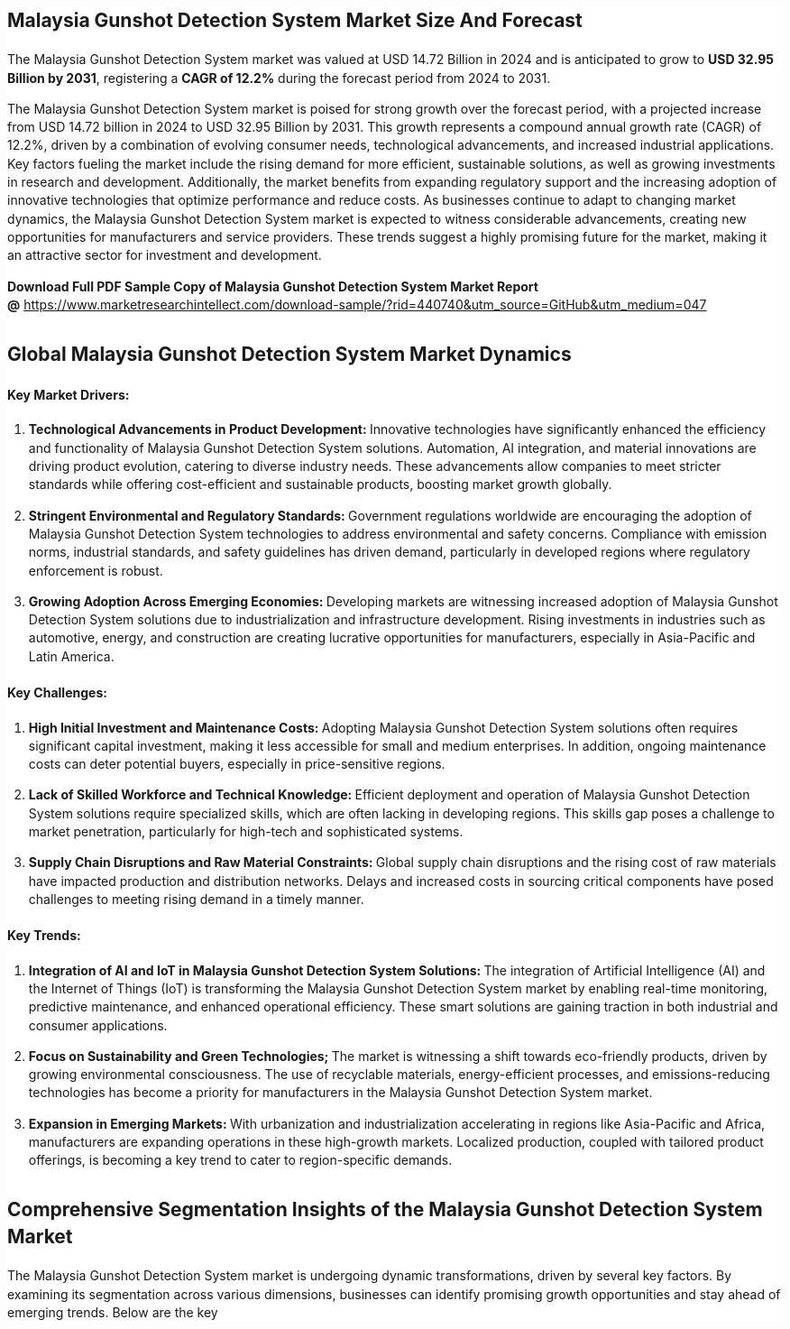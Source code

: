 <h2>Malaysia Gunshot Detection System Market Size And Forecast</h2><p>The Malaysia Gunshot Detection System market was valued at USD 14.72 Billion in 2024 and is anticipated to grow to <strong>USD 32.95 Billion by 2031</strong>, registering a <strong>CAGR of 12.2%</strong> during the forecast period from 2024 to 2031.</p><p>The Malaysia Gunshot Detection System market is poised for strong growth over the forecast period, with a projected increase from USD 14.72 billion in 2024 to USD 32.95 Billion by 2031. This growth represents a compound annual growth rate (CAGR) of 12.2%, driven by a combination of evolving consumer needs, technological advancements, and increased industrial applications. Key factors fueling the market include the rising demand for more efficient, sustainable solutions, as well as growing investments in research and development. Additionally, the market benefits from expanding regulatory support and the increasing adoption of innovative technologies that optimize performance and reduce costs. As businesses continue to adapt to changing market dynamics, the Malaysia Gunshot Detection System market is expected to witness considerable advancements, creating new opportunities for manufacturers and service providers. These trends suggest a highly promising future for the market, making it an attractive sector for investment and development.</p><p><strong>Download Full PDF Sample Copy of Malaysia Gunshot Detection System Market Report @</strong>&nbsp;<a href="https://www.marketresearchintellect.com/download-sample/?rid=440740&amp;utm_source=GitHub&amp;utm_medium=047">https://www.marketresearchintellect.com/download-sample/?rid=440740&amp;utm_source=GitHub&amp;utm_medium=047</a></p><h2>Global Malaysia Gunshot Detection System Market Dynamics</h2><h4><strong>Key Market Drivers:</strong></h4><ol><li><p><strong>Technological Advancements in Product Development:&nbsp;</strong>Innovative technologies have significantly enhanced the efficiency and functionality of Malaysia Gunshot Detection System solutions. Automation, AI integration, and material innovations are driving product evolution, catering to diverse industry needs. These advancements allow companies to meet stricter standards while offering cost-efficient and sustainable products, boosting market growth globally.</p></li><li><p><strong>Stringent Environmental and Regulatory Standards:&nbsp;</strong>Government regulations worldwide are encouraging the adoption of Malaysia Gunshot Detection System technologies to address environmental and safety concerns. Compliance with emission norms, industrial standards, and safety guidelines has driven demand, particularly in developed regions where regulatory enforcement is robust.</p></li><li><p><strong>Growing Adoption Across Emerging Economies:&nbsp;</strong>Developing markets are witnessing increased adoption of Malaysia Gunshot Detection System solutions due to industrialization and infrastructure development. Rising investments in industries such as automotive, energy, and construction are creating lucrative opportunities for manufacturers, especially in Asia-Pacific and Latin America.</p></li></ol><h4><strong>Key Challenges:</strong></h4><ol><li><p><strong>High Initial Investment and Maintenance Costs:&nbsp;</strong>Adopting Malaysia Gunshot Detection System solutions often requires significant capital investment, making it less accessible for small and medium enterprises. In addition, ongoing maintenance costs can deter potential buyers, especially in price-sensitive regions.</p></li><li><p><strong>Lack of Skilled Workforce and Technical Knowledge:&nbsp;</strong>Efficient deployment and operation of Malaysia Gunshot Detection System solutions require specialized skills, which are often lacking in developing regions. This skills gap poses a challenge to market penetration, particularly for high-tech and sophisticated systems.</p></li><li><p><strong>Supply Chain Disruptions and Raw Material Constraints:&nbsp;</strong>Global supply chain disruptions and the rising cost of raw materials have impacted production and distribution networks. Delays and increased costs in sourcing critical components have posed challenges to meeting rising demand in a timely manner.</p></li></ol><h4><strong>Key Trends:</strong></h4><ol><li><p><strong>Integration of AI and IoT in Malaysia Gunshot Detection System Solutions:&nbsp;</strong>The integration of Artificial Intelligence (AI) and the Internet of Things (IoT) is transforming the Malaysia Gunshot Detection System market by enabling real-time monitoring, predictive maintenance, and enhanced operational efficiency. These smart solutions are gaining traction in both industrial and consumer applications.</p></li><li><p><strong>Focus on Sustainability and Green Technologies;&nbsp;</strong>The market is witnessing a shift towards eco-friendly products, driven by growing environmental consciousness. The use of recyclable materials, energy-efficient processes, and emissions-reducing technologies has become a priority for manufacturers in the Malaysia Gunshot Detection System market.</p></li><li><p><strong>Expansion in Emerging Markets:&nbsp;</strong>With urbanization and industrialization accelerating in regions like Asia-Pacific and Africa, manufacturers are expanding operations in these high-growth markets. Localized production, coupled with tailored product offerings, is becoming a key trend to cater to region-specific demands.</p></li></ol><div class="article-main__content" data-test-id="publishing-text-block"><h2>Comprehensive Segmentation Insights of the Malaysia Gunshot Detection System Market</h2><p>The Malaysia Gunshot Detection System market is undergoing dynamic transformations, driven by several key factors. By examining its segmentation across various dimensions, businesses can identify promising growth opportunities and stay ahead of emerging trends. Below are the key